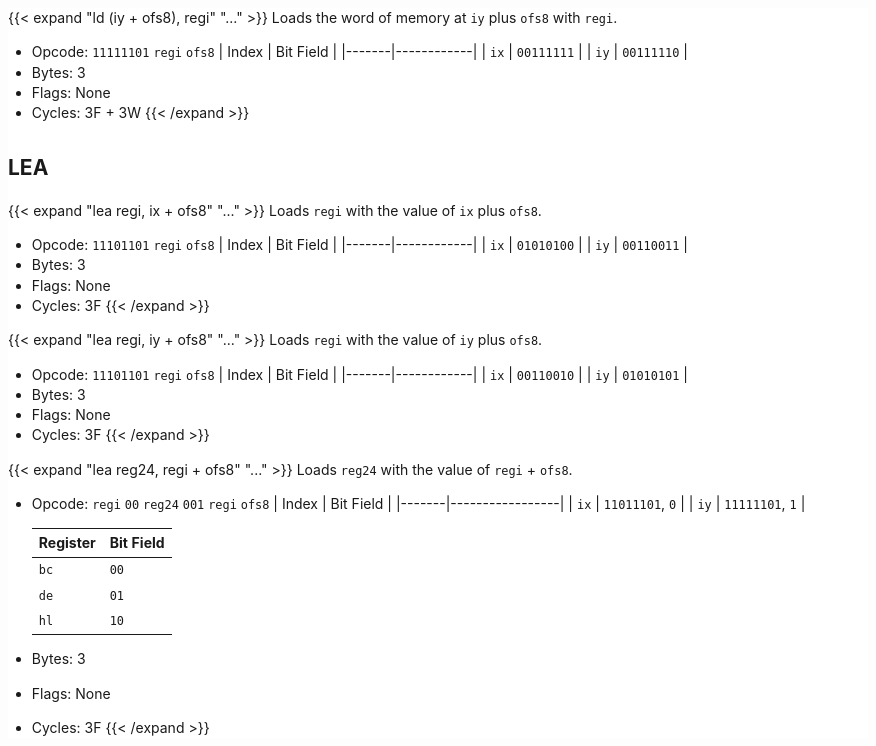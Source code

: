 {{< expand "ld (iy + ofs8), regi" "..." >}}
Loads the word of memory at `iy` plus `ofs8` with `regi`.
* Opcode: `11111101` `regi` `ofs8`
    | Index | Bit Field  |
    |-------|------------|
    | `ix`  | `00111111` |
    | `iy`  | `00111110` |
* Bytes: 3
* Flags: None
* Cycles: 3F + 3W
{{< /expand >}}

## LEA

{{< expand "lea regi, ix + ofs8" "..." >}}
Loads `regi` with the value of `ix` plus `ofs8`.
* Opcode: `11101101` `regi` `ofs8`
    | Index | Bit Field  |
    |-------|------------|
    | `ix`  | `01010100` |
    | `iy`  | `00110011` |
* Bytes: 3
* Flags: None
* Cycles: 3F
{{< /expand >}}

{{< expand "lea regi, iy + ofs8" "..." >}}
Loads `regi` with the value of `iy` plus `ofs8`.
* Opcode: `11101101` `regi` `ofs8`
    | Index | Bit Field  |
    |-------|------------|
    | `ix`  | `00110010` |
    | `iy`  | `01010101` |
* Bytes: 3
* Flags: None
* Cycles: 3F
{{< /expand >}}

{{< expand "lea reg24, regi + ofs8" "..." >}}
Loads `reg24` with the value of `regi` + `ofs8`.
* Opcode: `regi` `00` `reg24` `001` `regi` `ofs8`
    | Index | Bit Field       |
    |-------|-----------------|
    | `ix`  | `11011101`, `0` |
    | `iy`  | `11111101`, `1` |

    | Register | Bit Field |
    |----------|-----------|
    | `bc`     | `00`      |
    | `de`     | `01`      |
    | `hl`     | `10`      |
* Bytes: 3
* Flags: None
* Cycles: 3F
{{< /expand >}}
